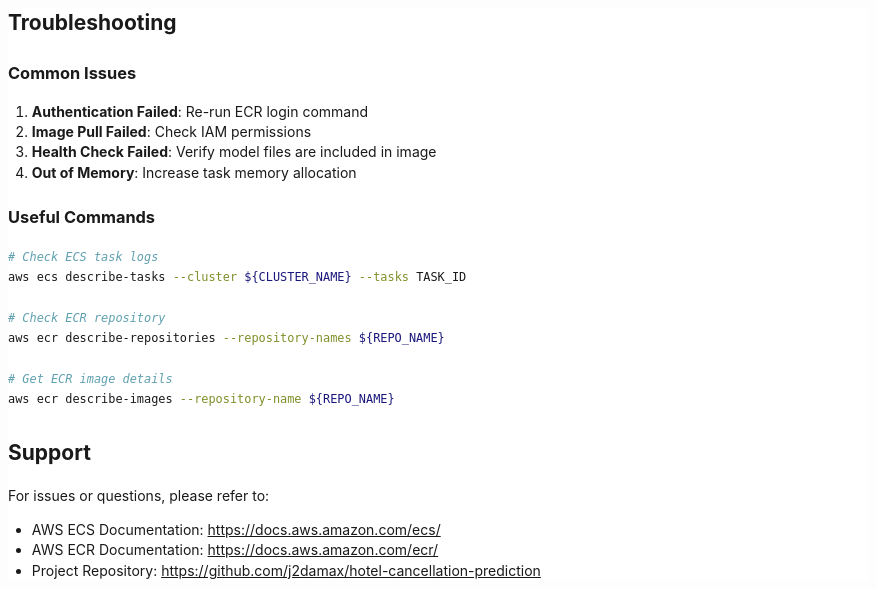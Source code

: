 ## Troubleshooting

### Common Issues

1. **Authentication Failed**: Re-run ECR login command
2. **Image Pull Failed**: Check IAM permissions
3. **Health Check Failed**: Verify model files are included in image
4. **Out of Memory**: Increase task memory allocation

### Useful Commands

```bash
# Check ECS task logs
aws ecs describe-tasks --cluster ${CLUSTER_NAME} --tasks TASK_ID

# Check ECR repository
aws ecr describe-repositories --repository-names ${REPO_NAME}

# Get ECR image details
aws ecr describe-images --repository-name ${REPO_NAME}
```

## Support

For issues or questions, please refer to:
- AWS ECS Documentation: https://docs.aws.amazon.com/ecs/
- AWS ECR Documentation: https://docs.aws.amazon.com/ecr/
- Project Repository: https://github.com/j2damax/hotel-cancellation-prediction
